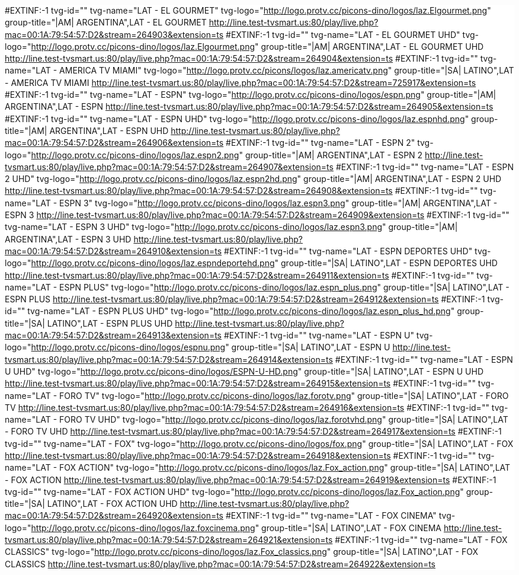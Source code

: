 #EXTINF:-1 tvg-id="" tvg-name="LAT - EL GOURMET" tvg-logo="http://logo.protv.cc/picons-dino/logos/laz.Elgourmet.png" group-title="|AM| ARGENTINA",LAT - EL GOURMET
http://line.test-tvsmart.us:80/play/live.php?mac=00:1A:79:54:57:D2&stream=264903&extension=ts
#EXTINF:-1 tvg-id="" tvg-name="LAT - EL GOURMET UHD" tvg-logo="http://logo.protv.cc/picons-dino/logos/laz.Elgourmet.png" group-title="|AM| ARGENTINA",LAT - EL GOURMET UHD
http://line.test-tvsmart.us:80/play/live.php?mac=00:1A:79:54:57:D2&stream=264904&extension=ts
#EXTINF:-1 tvg-id="" tvg-name="LAT - AMERICA TV MIAMI" tvg-logo="http://logo.protv.cc/picons/logos/laz.americatv.png" group-title="|SA| LATINO",LAT - AMERICA TV MIAMI
http://line.test-tvsmart.us:80/play/live.php?mac=00:1A:79:54:57:D2&stream=725917&extension=ts
#EXTINF:-1 tvg-id="" tvg-name="LAT - ESPN" tvg-logo="http://logo.protv.cc/picons-dino/logos/espn.png" group-title="|AM| ARGENTINA",LAT - ESPN
http://line.test-tvsmart.us:80/play/live.php?mac=00:1A:79:54:57:D2&stream=264905&extension=ts
#EXTINF:-1 tvg-id="" tvg-name="LAT - ESPN UHD" tvg-logo="http://logo.protv.cc/picons-dino/logos/laz.espnhd.png" group-title="|AM| ARGENTINA",LAT - ESPN UHD
http://line.test-tvsmart.us:80/play/live.php?mac=00:1A:79:54:57:D2&stream=264906&extension=ts
#EXTINF:-1 tvg-id="" tvg-name="LAT - ESPN 2" tvg-logo="http://logo.protv.cc/picons-dino/logos/laz.espn2.png" group-title="|AM| ARGENTINA",LAT - ESPN 2
http://line.test-tvsmart.us:80/play/live.php?mac=00:1A:79:54:57:D2&stream=264907&extension=ts
#EXTINF:-1 tvg-id="" tvg-name="LAT - ESPN 2 UHD" tvg-logo="http://logo.protv.cc/picons-dino/logos/laz.espn2hd.png" group-title="|AM| ARGENTINA",LAT - ESPN 2 UHD
http://line.test-tvsmart.us:80/play/live.php?mac=00:1A:79:54:57:D2&stream=264908&extension=ts
#EXTINF:-1 tvg-id="" tvg-name="LAT - ESPN 3" tvg-logo="http://logo.protv.cc/picons-dino/logos/laz.espn3.png" group-title="|AM| ARGENTINA",LAT - ESPN 3
http://line.test-tvsmart.us:80/play/live.php?mac=00:1A:79:54:57:D2&stream=264909&extension=ts
#EXTINF:-1 tvg-id="" tvg-name="LAT - ESPN 3 UHD" tvg-logo="http://logo.protv.cc/picons-dino/logos/laz.espn3.png" group-title="|AM| ARGENTINA",LAT - ESPN 3 UHD
http://line.test-tvsmart.us:80/play/live.php?mac=00:1A:79:54:57:D2&stream=264910&extension=ts
#EXTINF:-1 tvg-id="" tvg-name="LAT - ESPN DEPORTES UHD" tvg-logo="http://logo.protv.cc/picons-dino/logos/laz.espndeportehd.png" group-title="|SA| LATINO",LAT - ESPN DEPORTES UHD
http://line.test-tvsmart.us:80/play/live.php?mac=00:1A:79:54:57:D2&stream=264911&extension=ts
#EXTINF:-1 tvg-id="" tvg-name="LAT - ESPN PLUS" tvg-logo="http://logo.protv.cc/picons-dino/logos/laz.espn_plus.png" group-title="|SA| LATINO",LAT - ESPN PLUS
http://line.test-tvsmart.us:80/play/live.php?mac=00:1A:79:54:57:D2&stream=264912&extension=ts
#EXTINF:-1 tvg-id="" tvg-name="LAT - ESPN PLUS UHD" tvg-logo="http://logo.protv.cc/picons-dino/logos/laz.espn_plus_hd.png" group-title="|SA| LATINO",LAT - ESPN PLUS UHD
http://line.test-tvsmart.us:80/play/live.php?mac=00:1A:79:54:57:D2&stream=264913&extension=ts
#EXTINF:-1 tvg-id="" tvg-name="LAT - ESPN U" tvg-logo="http://logo.protv.cc/picons-dino/logos/espnu.png" group-title="|SA| LATINO",LAT - ESPN U
http://line.test-tvsmart.us:80/play/live.php?mac=00:1A:79:54:57:D2&stream=264914&extension=ts
#EXTINF:-1 tvg-id="" tvg-name="LAT - ESPN U UHD" tvg-logo="http://logo.protv.cc/picons-dino/logos/ESPN-U-HD.png" group-title="|SA| LATINO",LAT - ESPN U UHD
http://line.test-tvsmart.us:80/play/live.php?mac=00:1A:79:54:57:D2&stream=264915&extension=ts
#EXTINF:-1 tvg-id="" tvg-name="LAT - FORO TV" tvg-logo="http://logo.protv.cc/picons-dino/logos/laz.forotv.png" group-title="|SA| LATINO",LAT - FORO TV
http://line.test-tvsmart.us:80/play/live.php?mac=00:1A:79:54:57:D2&stream=264916&extension=ts
#EXTINF:-1 tvg-id="" tvg-name="LAT - FORO TV UHD" tvg-logo="http://logo.protv.cc/picons-dino/logos/laz.forotvhd.png" group-title="|SA| LATINO",LAT - FORO TV UHD
http://line.test-tvsmart.us:80/play/live.php?mac=00:1A:79:54:57:D2&stream=264917&extension=ts
#EXTINF:-1 tvg-id="" tvg-name="LAT - FOX" tvg-logo="http://logo.protv.cc/picons-dino/logos/fox.png" group-title="|SA| LATINO",LAT - FOX
http://line.test-tvsmart.us:80/play/live.php?mac=00:1A:79:54:57:D2&stream=264918&extension=ts
#EXTINF:-1 tvg-id="" tvg-name="LAT - FOX ACTION" tvg-logo="http://logo.protv.cc/picons-dino/logos/laz.Fox_action.png" group-title="|SA| LATINO",LAT - FOX ACTION
http://line.test-tvsmart.us:80/play/live.php?mac=00:1A:79:54:57:D2&stream=264919&extension=ts
#EXTINF:-1 tvg-id="" tvg-name="LAT - FOX ACTION UHD" tvg-logo="http://logo.protv.cc/picons-dino/logos/laz.Fox_action.png" group-title="|SA| LATINO",LAT - FOX ACTION UHD
http://line.test-tvsmart.us:80/play/live.php?mac=00:1A:79:54:57:D2&stream=264920&extension=ts
#EXTINF:-1 tvg-id="" tvg-name="LAT - FOX CINEMA" tvg-logo="http://logo.protv.cc/picons-dino/logos/laz.foxcinema.png" group-title="|SA| LATINO",LAT - FOX CINEMA
http://line.test-tvsmart.us:80/play/live.php?mac=00:1A:79:54:57:D2&stream=264921&extension=ts
#EXTINF:-1 tvg-id="" tvg-name="LAT - FOX CLASSICS" tvg-logo="http://logo.protv.cc/picons-dino/logos/laz.Fox_classics.png" group-title="|SA| LATINO",LAT - FOX CLASSICS
http://line.test-tvsmart.us:80/play/live.php?mac=00:1A:79:54:57:D2&stream=264922&extension=ts